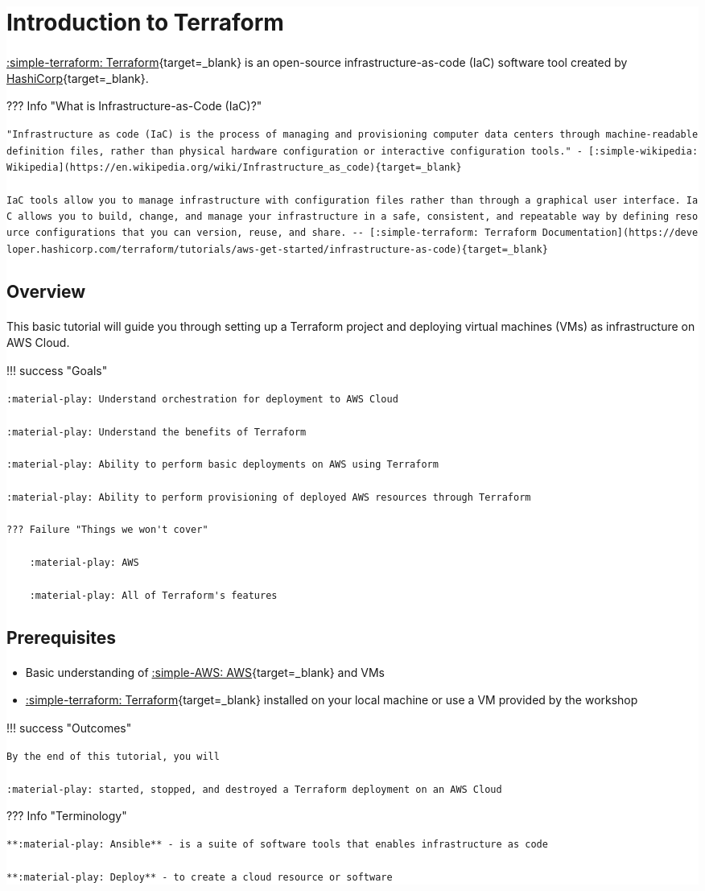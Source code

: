 # Introduction to Terraform

[:simple-terraform: Terraform](https://www.terraform.io/){target=_blank} is an open-source infrastructure-as-code (IaC) software tool created by [HashiCorp](https://www.hashicorp.com/){target=_blank}.

??? Info "What is Infrastructure-as-Code (IaC)?"

    "Infrastructure as code (IaC) is the process of managing and provisioning computer data centers through machine-readable definition files, rather than physical hardware configuration or interactive configuration tools." - [:simple-wikipedia: Wikipedia](https://en.wikipedia.org/wiki/Infrastructure_as_code){target=_blank}

    IaC tools allow you to manage infrastructure with configuration files rather than through a graphical user interface. IaC allows you to build, change, and manage your infrastructure in a safe, consistent, and repeatable way by defining resource configurations that you can version, reuse, and share. -- [:simple-terraform: Terraform Documentation](https://developer.hashicorp.com/terraform/tutorials/aws-get-started/infrastructure-as-code){target=_blank}

## Overview

This basic tutorial will guide you through setting up a Terraform project and deploying virtual machines (VMs) as infrastructure on AWS Cloud.  

!!! success "Goals"

    :material-play: Understand orchestration for deployment to AWS Cloud

    :material-play: Understand the benefits of Terraform

    :material-play: Ability to perform basic deployments on AWS using Terraform

    :material-play: Ability to perform provisioning of deployed AWS resources through Terraform

    ??? Failure "Things we won't cover"

        :material-play: AWS 
        
        :material-play: All of Terraform's features

## Prerequisites

* Basic understanding of [:simple-AWS: AWS](https://aws.amazon.com/){target=_blank} and VMs

* [:simple-terraform: Terraform](https://developer.hashicorp.com/terraform/downloads){target=_blank} installed on your local machine or use a VM provided by the workshop

!!! success "Outcomes"

    By the end of this tutorial, you will 
    
    :material-play: started, stopped, and destroyed a Terraform deployment on an AWS Cloud

??? Info "Terminology"

    **:material-play: Ansible** - is a suite of software tools that enables infrastructure as code

    **:material-play: Deploy** - to create a cloud resource or software
   